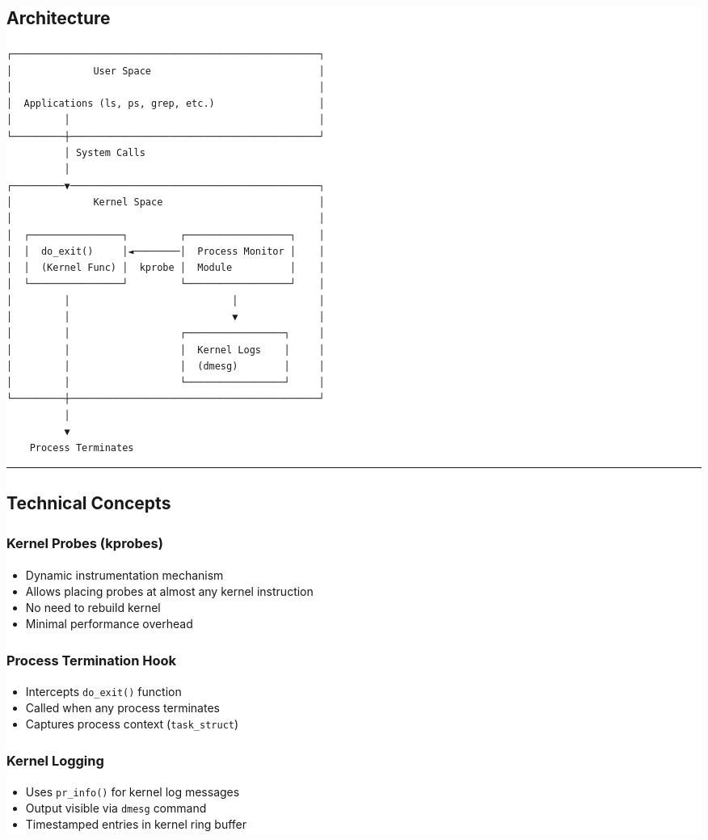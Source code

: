 ## Architecture

```
┌─────────────────────────────────────────────────────┐
│              User Space                             │
│                                                     │
│  Applications (ls, ps, grep, etc.)                  │
│         │                                           │
└─────────┼───────────────────────────────────────────┘
          │ System Calls
          │
┌─────────▼───────────────────────────────────────────┐
│              Kernel Space                           │
│                                                     │
│  ┌────────────────┐         ┌──────────────────┐    │
│  │  do_exit()     │◄────────│  Process Monitor │    │
│  │  (Kernel Func) │  kprobe │  Module          │    │
│  └────────────────┘         └──────────────────┘    │
│         │                            │              │
│         │                            ▼              │
│         │                   ┌─────────────────┐     │
│         │                   │  Kernel Logs    │     │
│         │                   │  (dmesg)        │     │
│         │                   └─────────────────┘     │
└─────────┼───────────────────────────────────────────┘
          │
          ▼
    Process Terminates
```

---

## Technical Concepts

### **Kernel Probes (kprobes)**
- Dynamic instrumentation mechanism
- Allows placing probes at almost any kernel instruction
- No need to rebuild kernel
- Minimal performance overhead

### **Process Termination Hook**
- Intercepts `do_exit()` function
- Called when any process terminates
- Captures process context (`task_struct`)

### **Kernel Logging**
- Uses `pr_info()` for kernel log messages
- Output visible via `dmesg` command
- Timestamped entries in kernel ring buffer
